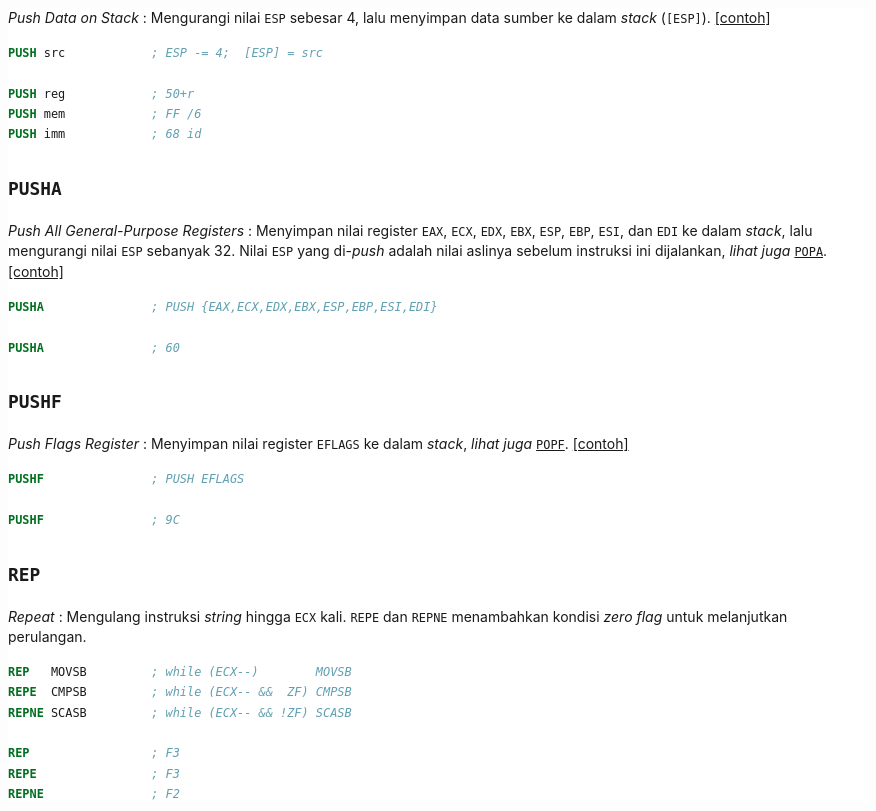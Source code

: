 *Push Data on Stack*
: Mengurangi nilai `ESP` sebesar 4, lalu menyimpan data sumber ke dalam *stack*
    (`[ESP]`). [\[contoh\]](ex/push.asm)

```nasm
PUSH src            ; ESP -= 4;  [ESP] = src

PUSH reg            ; 50+r
PUSH mem            ; FF /6
PUSH imm            ; 68 id
```

## `PUSHA`

*Push All General-Purpose Registers*
: Menyimpan nilai register `EAX`, `ECX`, `EDX`, `EBX`, `ESP`, `EBP`, `ESI`, dan
    `EDI` ke dalam *stack*, lalu mengurangi nilai `ESP` sebanyak 32. Nilai `ESP`
    yang di-*push* adalah nilai aslinya sebelum instruksi ini dijalankan,
    *lihat juga* [`POPA`](#popa). [\[contoh\]](ex/pushaf.asm)

```nasm
PUSHA               ; PUSH {EAX,ECX,EDX,EBX,ESP,EBP,ESI,EDI}

PUSHA               ; 60
```

## `PUSHF`

*Push Flags Register*
: Menyimpan nilai register `EFLAGS` ke dalam *stack*, *lihat juga*
    [`POPF`](#popf). [\[contoh\]](ex/pushaf.asm)

```nasm
PUSHF               ; PUSH EFLAGS

PUSHF               ; 9C
```

## `REP`

*Repeat*
: Mengulang instruksi *string* hingga `ECX` kali. `REPE` dan `REPNE` menambahkan
    kondisi *zero flag* untuk melanjutkan perulangan.

```nasm
REP   MOVSB         ; while (ECX--)        MOVSB
REPE  CMPSB         ; while (ECX-- &&  ZF) CMPSB
REPNE SCASB         ; while (ECX-- && !ZF) SCASB

REP                 ; F3
REPE                ; F3
REPNE               ; F2
```
